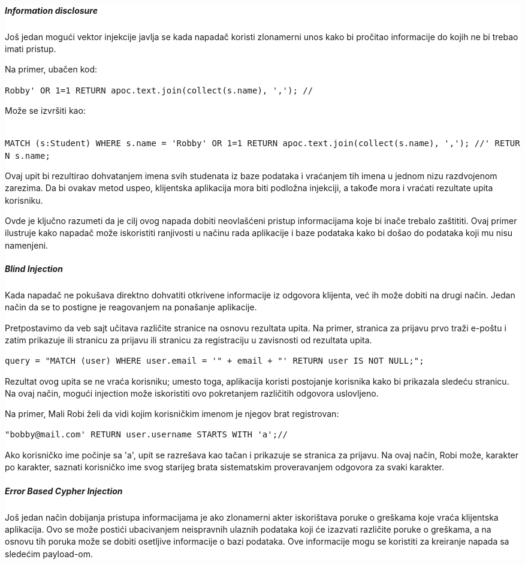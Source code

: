 ##### Information disclosure

Još jedan mogući vektor injekcije javlja se kada napadač koristi zlonamerni unos kako bi pročitao informacije do kojih ne bi trebao imati pristup.

Na primer, ubačen kod:

<pre>
Robby' OR 1=1 RETURN apoc.text.join(collect(s.name), ','); //
</pre>

Može se izvršiti kao:

<pre>

MATCH (s:Student) WHERE s.name = 'Robby' OR 1=1 RETURN apoc.text.join(collect(s.name), ','); //' RETURN s.name;
</pre>

Ovaj upit bi rezultirao dohvatanjem imena svih studenata iz baze podataka i vraćanjem tih imena u jednom nizu razdvojenom zarezima. Da bi ovakav metod uspeo, klijentska aplikacija mora biti podložna injekciji, a takođe mora i vraćati rezultate upita korisniku.

Ovde je ključno razumeti da je cilj ovog napada dobiti neovlašćeni pristup informacijama koje bi inače trebalo zaštititi. Ovaj primer ilustruje kako napadač može iskoristiti ranjivosti u načinu rada aplikacije i baze podataka kako bi došao do podataka koji mu nisu namenjeni.

##### Blind Injection

Kada napadač ne pokušava direktno dohvatiti otkrivene informacije iz odgovora klijenta, već ih može dobiti na drugi način. Jedan način da se to postigne je reagovanjem na ponašanje aplikacije.

Pretpostavimo da veb sajt učitava različite stranice na osnovu rezultata upita. Na primer, stranica za prijavu prvo traži e-poštu i zatim prikazuje ili stranicu za prijavu ili stranicu za registraciju u zavisnosti od rezultata upita.

<pre>
query = "MATCH (user) WHERE user.email = '" + email + "' RETURN user IS NOT NULL;";
</pre>

Rezultat ovog upita se ne vraća korisniku; umesto toga, aplikacija koristi postojanje korisnika kako bi prikazala sledeću stranicu. Na ovaj način, mogući injection može iskoristiti ovo pokretanjem različitih odgovora uslovljeno.

Na primer, Mali Robi želi da vidi kojim korisničkim imenom je njegov brat registrovan:

<pre>
"bobby@mail.com' RETURN user.username STARTS WITH 'a';//
</pre>

Ako korisničko ime počinje sa 'a', upit se razrešava kao tačan i prikazuje se stranica za prijavu. Na ovaj način, Robi može, karakter po karakter, saznati korisničko ime svog starijeg brata sistematskim proveravanjem odgovora za svaki karakter.

##### Error Based Cypher Injection

Još jedan način dobijanja pristupa informacijama je ako zlonamerni akter iskorištava poruke o greškama koje vraća klijentska aplikacija. Ovo se može postići ubacivanjem neispravnih ulaznih podataka koji će izazvati različite poruke o greškama, a na osnovu tih poruka može se dobiti osetljive informacije o bazi podataka. Ove informacije mogu se koristiti za kreiranje napada sa sledećim payload-om.
